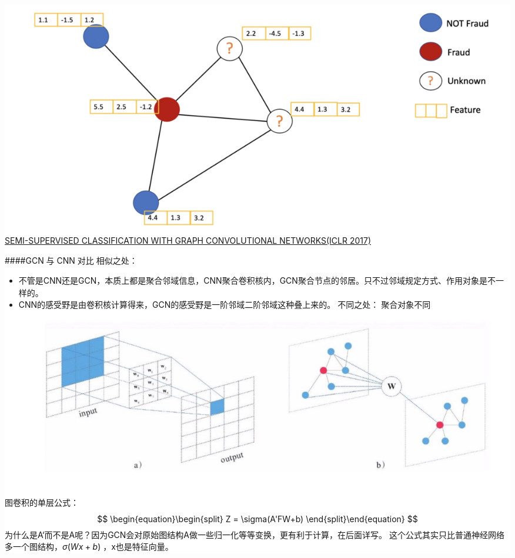 ![-w860](media/16083763661092/16083825220333.jpg)
[SEMI-SUPERVISED CLASSIFICATION WITH GRAPH CONVOLUTIONAL NETWORKS(ICLR 2017)]()

####GCN 与 CNN 对比
相似之处：
- 不管是CNN还是GCN，本质上都是聚合邻域信息，CNN聚合卷积核内，GCN聚合节点的邻居。只不过邻域规定方式、作用对象是不一样的。
- CNN的感受野是由卷积核计算得来，GCN的感受野是一阶邻域二阶邻域这种叠上来的。
不同之处：
聚合对象不同
![-w1226](media/16083763661092/16083829813876.jpg)
 
图卷积的单层公式：
$$
    \begin{equation}\begin{split} 
    Z = \sigma(A'FW+b)
    \end{split}\end{equation}
$$
为什么是A‘而不是A呢？因为GCN会对原始图结构A做一些归一化等等变换，更有利于计算，在后面详写。
这个公式其实只比普通神经网络多一个图结构，$\sigma(Wx+b)$ ，x也是特征向量。